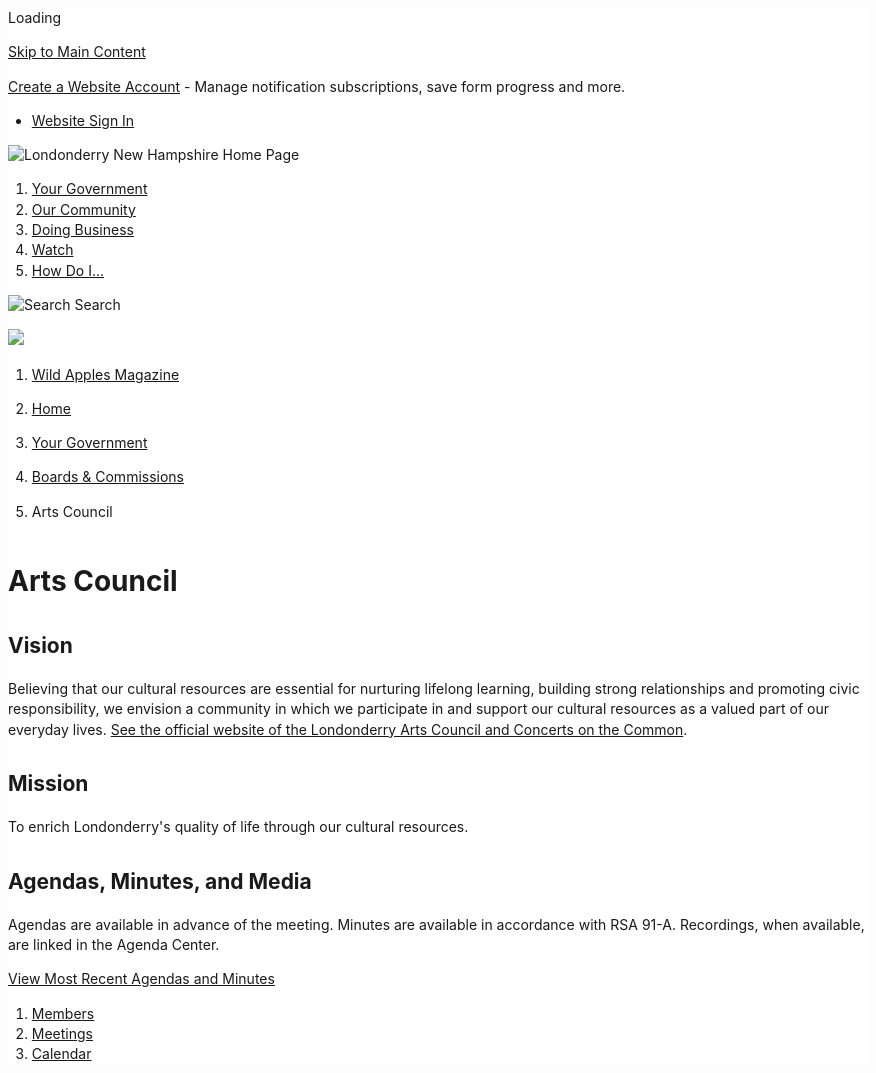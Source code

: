 Loading

[Skip to Main Content](https://www.londonderrynh.org/319/Arts-Council/)

[Create a Website Account](https://www.londonderrynh.org/MyAccount/ProfileCreate) - Manage notification subscriptions, save form progress and more.   

- [Website Sign In](https://www.londonderrynh.org/MyAccount)

![Londonderry New Hampshire Home Page](https://www.londonderrynh.org/ImageRepository/Document?documentID=88)

1. [Your Government](https://www.londonderrynh.org/27/Your-Government)
2. [Our Community](https://www.londonderrynh.org/101/Our-Community)
3. [Doing Business](https://www.londonderrynh.org/35/Doing-Business)
4. [Watch](https://www.londonderrynh.org/577/Watch)
5. [How Do I...](https://www.londonderrynh.org/9/How-Do-I)

![Search](https://www.londonderrynh.org/ImageRepository/Document?documentID=103) Search

![](https://www.londonderrynh.org/ImageRepository/Document?documentID=90)

1. [Wild Apples Magazine](https://www.londonderrynh.org/321/Wild-Apples-Magazine)



1. [Home](https://www.londonderrynh.org)
2. [Your Government](https://www.londonderrynh.org/27/Your-Government)
3. [Boards &amp; Commissions](https://www.londonderrynh.org/316/Boards-Commissions)
4. Arts Council

# Arts Council

## Vision

Believing that our cultural resources are essential for nurturing lifelong learning, building strong relationships and promoting civic responsibility, we envision a community in which we participate in and support our cultural resources as a valued part of our everyday lives. [See the official website of the Londonderry Arts Council and Concerts on the Common](https://londonderryartscouncil.org).

## Mission

To enrich Londonderry's quality of life through our cultural resources.

## Agendas, Minutes, and Media

Agendas are available in advance of the meeting. Minutes are available in accordance with RSA 91-A. Recordings, when available, are linked in the Agenda Center.

[View Most Recent Agendas and Minutes](https://www.londonderrynh.org/AgendaCenter/Arts-Council-2)

1. [Members](https://www.londonderrynh.org/319/Arts-Council/)
2. [Meetings](https://www.londonderrynh.org/319/Arts-Council/)
3. [Calendar](https://www.londonderrynh.org/319/Arts-Council/)
